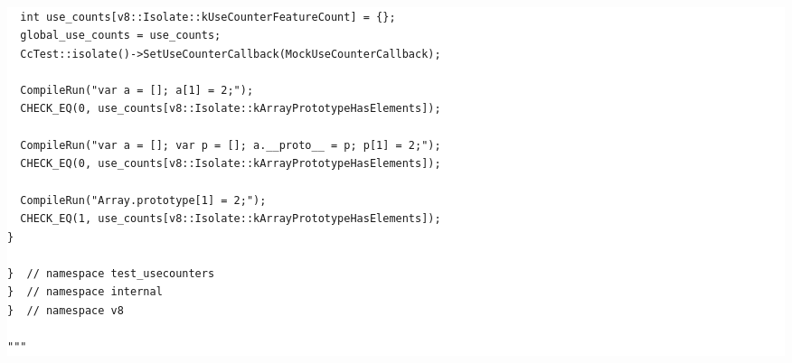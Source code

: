 ```
  int use_counts[v8::Isolate::kUseCounterFeatureCount] = {};
  global_use_counts = use_counts;
  CcTest::isolate()->SetUseCounterCallback(MockUseCounterCallback);

  CompileRun("var a = []; a[1] = 2;");
  CHECK_EQ(0, use_counts[v8::Isolate::kArrayPrototypeHasElements]);

  CompileRun("var a = []; var p = []; a.__proto__ = p; p[1] = 2;");
  CHECK_EQ(0, use_counts[v8::Isolate::kArrayPrototypeHasElements]);

  CompileRun("Array.prototype[1] = 2;");
  CHECK_EQ(1, use_counts[v8::Isolate::kArrayPrototypeHasElements]);
}

}  // namespace test_usecounters
}  // namespace internal
}  // namespace v8

"""

```